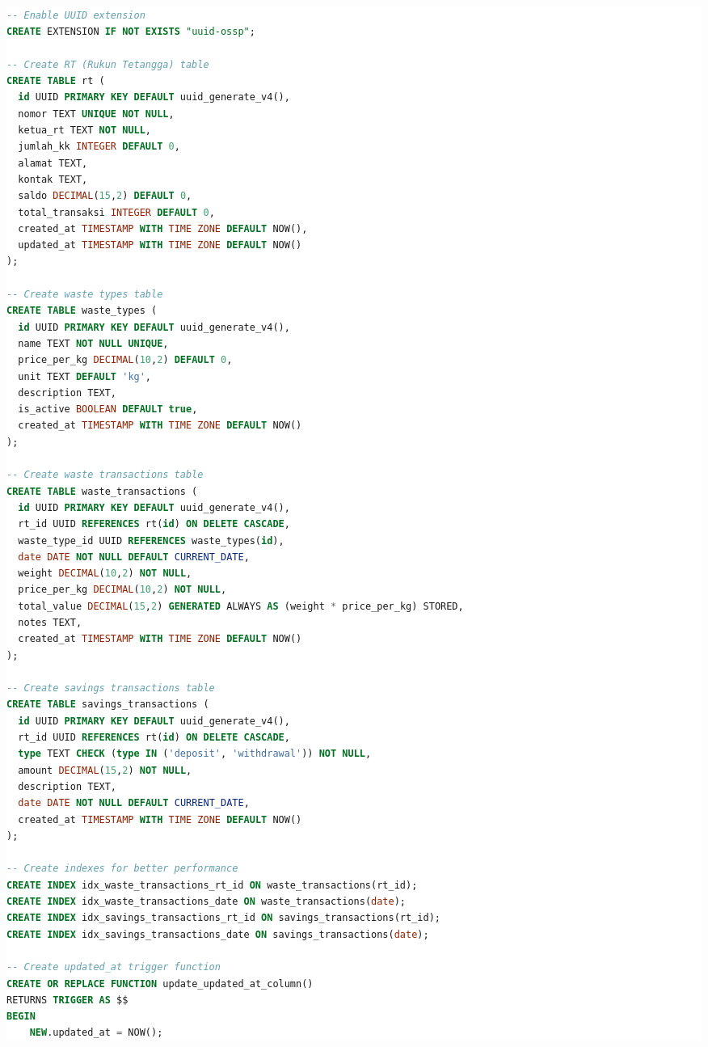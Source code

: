 ```sql
-- Enable UUID extension
CREATE EXTENSION IF NOT EXISTS "uuid-ossp";

-- Create RT (Rukun Tetangga) table
CREATE TABLE rt (
  id UUID PRIMARY KEY DEFAULT uuid_generate_v4(),
  nomor TEXT UNIQUE NOT NULL,
  ketua_rt TEXT NOT NULL,
  jumlah_kk INTEGER DEFAULT 0,
  alamat TEXT,
  kontak TEXT,
  saldo DECIMAL(15,2) DEFAULT 0,
  total_transaksi INTEGER DEFAULT 0,
  created_at TIMESTAMP WITH TIME ZONE DEFAULT NOW(),
  updated_at TIMESTAMP WITH TIME ZONE DEFAULT NOW()
);

-- Create waste types table
CREATE TABLE waste_types (
  id UUID PRIMARY KEY DEFAULT uuid_generate_v4(),
  name TEXT NOT NULL UNIQUE,
  price_per_kg DECIMAL(10,2) DEFAULT 0,
  unit TEXT DEFAULT 'kg',
  description TEXT,
  is_active BOOLEAN DEFAULT true,
  created_at TIMESTAMP WITH TIME ZONE DEFAULT NOW()
);

-- Create waste transactions table
CREATE TABLE waste_transactions (
  id UUID PRIMARY KEY DEFAULT uuid_generate_v4(),
  rt_id UUID REFERENCES rt(id) ON DELETE CASCADE,
  waste_type_id UUID REFERENCES waste_types(id),
  date DATE NOT NULL DEFAULT CURRENT_DATE,
  weight DECIMAL(10,2) NOT NULL,
  price_per_kg DECIMAL(10,2) NOT NULL,
  total_value DECIMAL(15,2) GENERATED ALWAYS AS (weight * price_per_kg) STORED,
  notes TEXT,
  created_at TIMESTAMP WITH TIME ZONE DEFAULT NOW()
);

-- Create savings transactions table
CREATE TABLE savings_transactions (
  id UUID PRIMARY KEY DEFAULT uuid_generate_v4(),
  rt_id UUID REFERENCES rt(id) ON DELETE CASCADE,
  type TEXT CHECK (type IN ('deposit', 'withdrawal')) NOT NULL,
  amount DECIMAL(15,2) NOT NULL,
  description TEXT,
  date DATE NOT NULL DEFAULT CURRENT_DATE,
  created_at TIMESTAMP WITH TIME ZONE DEFAULT NOW()
);

-- Create indexes for better performance
CREATE INDEX idx_waste_transactions_rt_id ON waste_transactions(rt_id);
CREATE INDEX idx_waste_transactions_date ON waste_transactions(date);
CREATE INDEX idx_savings_transactions_rt_id ON savings_transactions(rt_id);
CREATE INDEX idx_savings_transactions_date ON savings_transactions(date);

-- Create updated_at trigger function
CREATE OR REPLACE FUNCTION update_updated_at_column()
RETURNS TRIGGER AS $$
BEGIN
    NEW.updated_at = NOW();
```